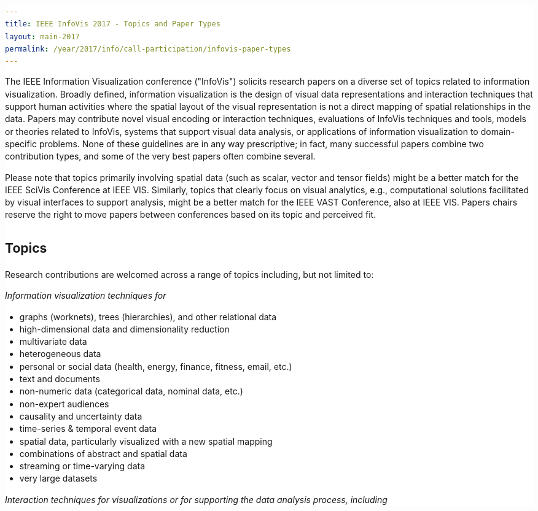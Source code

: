 ```yaml
---
title: IEEE InfoVis 2017 - Topics and Paper Types
layout: main-2017
permalink: /year/2017/info/call-participation/infovis-paper-types
---
```


The IEEE Information Visualization conference ("InfoVis") solicits
research papers on a diverse set of topics related to information
visualization. Broadly defined, information visualization is the
design of visual data representations and interaction techniques that
support human activities where the spatial layout of the visual
representation is not a direct mapping of spatial relationships in the
data. Papers may contribute novel visual encoding or interaction
techniques, evaluations of InfoVis techniques and tools, models or
theories related to InfoVis, systems that support visual data
analysis, or applications of information visualization to
domain-specific problems. None of these guidelines are in any way
prescriptive; in fact, many successful papers combine two contribution
types, and some of the very best papers often combine several.

Please note that topics primarily involving spatial data (such as
scalar, vector and tensor fields) might be a better match for the IEEE
SciVis Conference at IEEE VIS. Similarly, topics that clearly focus on
visual analytics, e.g., computational solutions facilitated by visual
interfaces to support analysis, might be a better match for the IEEE
VAST Conference, also at IEEE VIS. Papers chairs reserve the right to
move papers between conferences based on its topic and perceived fit.

## Topics

Research contributions are welcomed across a range of topics
including, but not limited to:

*Information visualization techniques for*

* graphs (worknets), trees (hierarchies), and other relational data
* high-dimensional data and dimensionality reduction
* multivariate data
* heterogeneous data
* personal or social data (health, energy, finance, fitness, email, etc.)
* text and documents
* non-numeric data (categorical data, nominal data, etc.)
* non-expert audiences
* causality and uncertainty data
* time-series & temporal event data
* spatial data, particularly visualized with a new spatial mapping
* combinations of abstract and spatial data
* streaming or time-varying data
* very large datasets

*Interaction techniques for visualizations or for supporting the data analysis process, including* 
